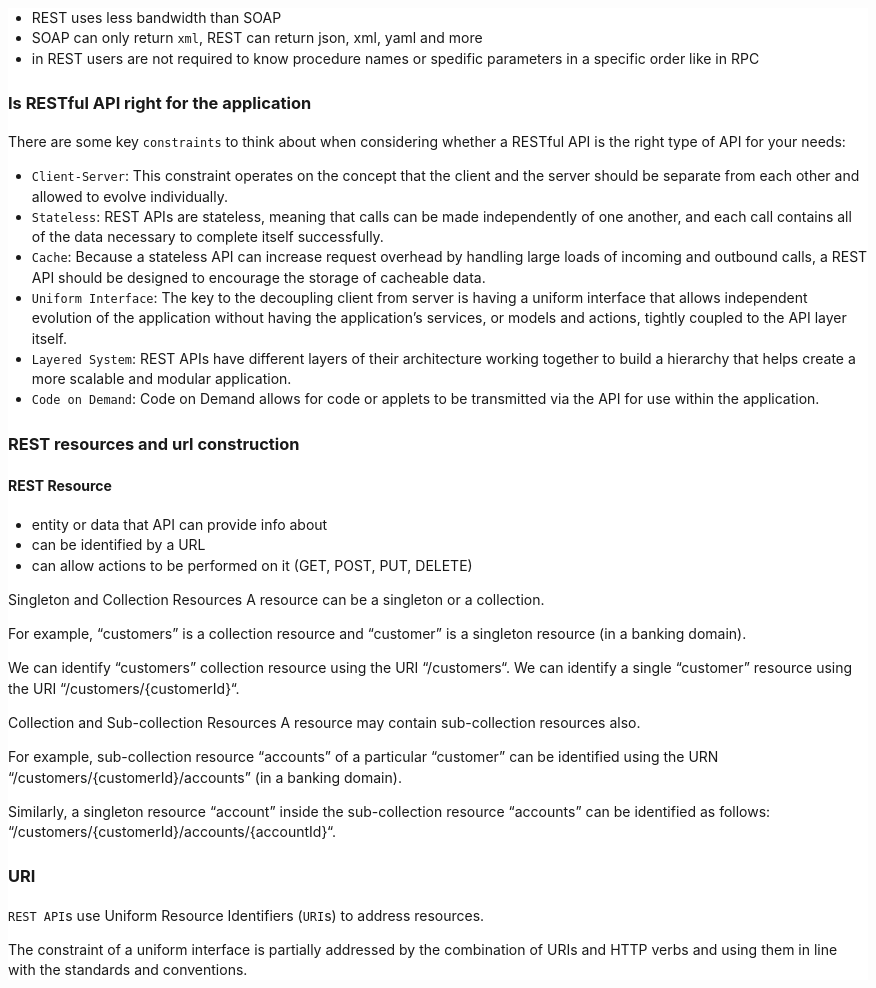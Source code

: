 - REST uses less bandwidth than SOAP
- SOAP can only return `xml`, REST can return json, xml, yaml and more
- in REST users are not required to know procedure names or spedific parameters in a specific order like in RPC

### Is RESTful API right for the application

There are some key `constraints` to think about when considering whether a RESTful API is the right type of API for your needs:

- `Client-Server`: This constraint operates on the concept that the client and the server should be separate from each other and allowed to evolve individually.
- `Stateless`: REST APIs are stateless, meaning that calls can be made independently of one another, and each call contains all of the data necessary to complete itself successfully.
- `Cache`: Because a stateless API can increase request overhead by handling large loads of incoming and outbound calls, a REST API should be designed to encourage the storage of cacheable data.
- `Uniform Interface`: The key to the decoupling client from server is having a uniform interface that allows independent evolution of the application without having the application’s services, or models and actions, tightly coupled to the API layer itself.
- `Layered System`: REST APIs have different layers of their architecture working together to build a hierarchy that helps create a more scalable and modular application.
- `Code on Demand`: Code on Demand allows for code or applets to be transmitted via the API for use within the application.

### REST resources and url construction

#### REST Resource

- entity or data that API can provide info about
- can be identified by a URL
- can allow actions to be performed on it (GET, POST, PUT, DELETE)

Singleton and Collection Resources
A resource can be a singleton or a collection.

For example, “customers” is a collection resource and “customer” is a singleton resource (in a banking domain).

We can identify “customers” collection resource using the URI “/customers“. We can identify a single “customer” resource using the URI “/customers/{customerId}“.

Collection and Sub-collection Resources
A resource may contain sub-collection resources also.

For example, sub-collection resource “accounts” of a particular “customer” can be identified using the URN “/customers/{customerId}/accounts” (in a banking domain).

Similarly, a singleton resource “account” inside the sub-collection resource “accounts” can be identified as follows: “/customers/{customerId}/accounts/{accountId}“.

### URI

`REST API`s use Uniform Resource Identifiers (`URI`s) to address resources.

The constraint of a uniform interface is partially addressed by the combination of URIs and HTTP verbs and using them in line with the standards and conventions.
